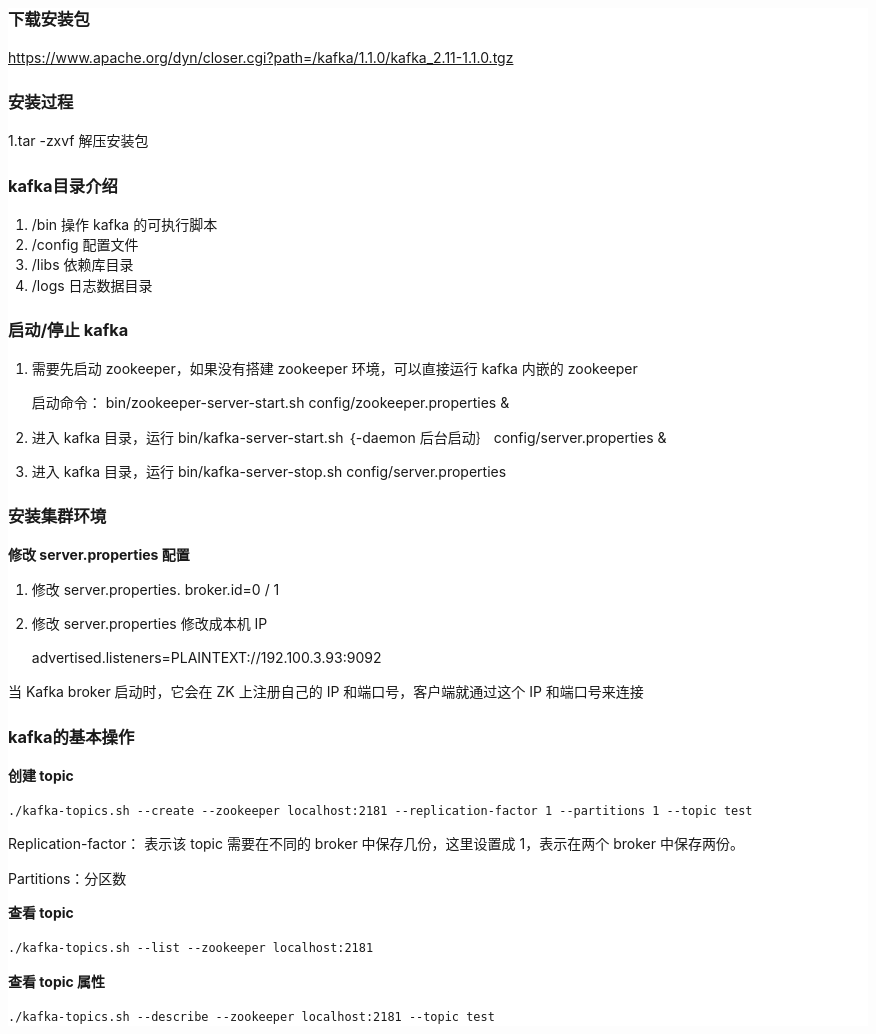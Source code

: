 ### 下载安装包

https://www.apache.org/dyn/closer.cgi?path=/kafka/1.1.0/kafka_2.11-1.1.0.tgz

### 安装过程

1.tar -zxvf 解压安装包

### kafka目录介绍

1. /bin 操作 kafka 的可执行脚本
2. /config 配置文件
3. /libs 依赖库目录 
4. /logs 日志数据目录

### 启动/停止 kafka

1. 需要先启动 zookeeper，如果没有搭建 zookeeper 环境，可以直接运行 kafka 内嵌的 zookeeper

    启动命令： bin/zookeeper-server-start.sh config/zookeeper.properties &

2. 进入 kafka 目录，运行 bin/kafka-server-start.sh ｛-daemon 后台启动｝ config/server.properties &

3. 进入 kafka 目录，运行 bin/kafka-server-stop.sh config/server.properties

### 安装集群环境

**修改 server.properties 配置**

1. 修改 server.properties. broker.id=0 / 1

2. 修改 server.properties 修改成本机 IP     

   advertised.listeners=PLAINTEXT://192.100.3.93:9092

当 Kafka broker 启动时，它会在 ZK 上注册自己的 IP 和端口号，客户端就通过这个 IP 和端口号来连接

### kafka的基本操作

**创建 topic**

```
./kafka-topics.sh --create --zookeeper localhost:2181 --replication-factor 1 --partitions 1 --topic test
```

Replication-factor： 表示该 topic 需要在不同的 broker 中保存几份，这里设置成 1，表示在两个 broker 中保存两份。

Partitions：分区数

**查看 topic**

```
./kafka-topics.sh --list --zookeeper localhost:2181
```

**查看 topic 属性**

```
./kafka-topics.sh --describe --zookeeper localhost:2181 --topic test
```
